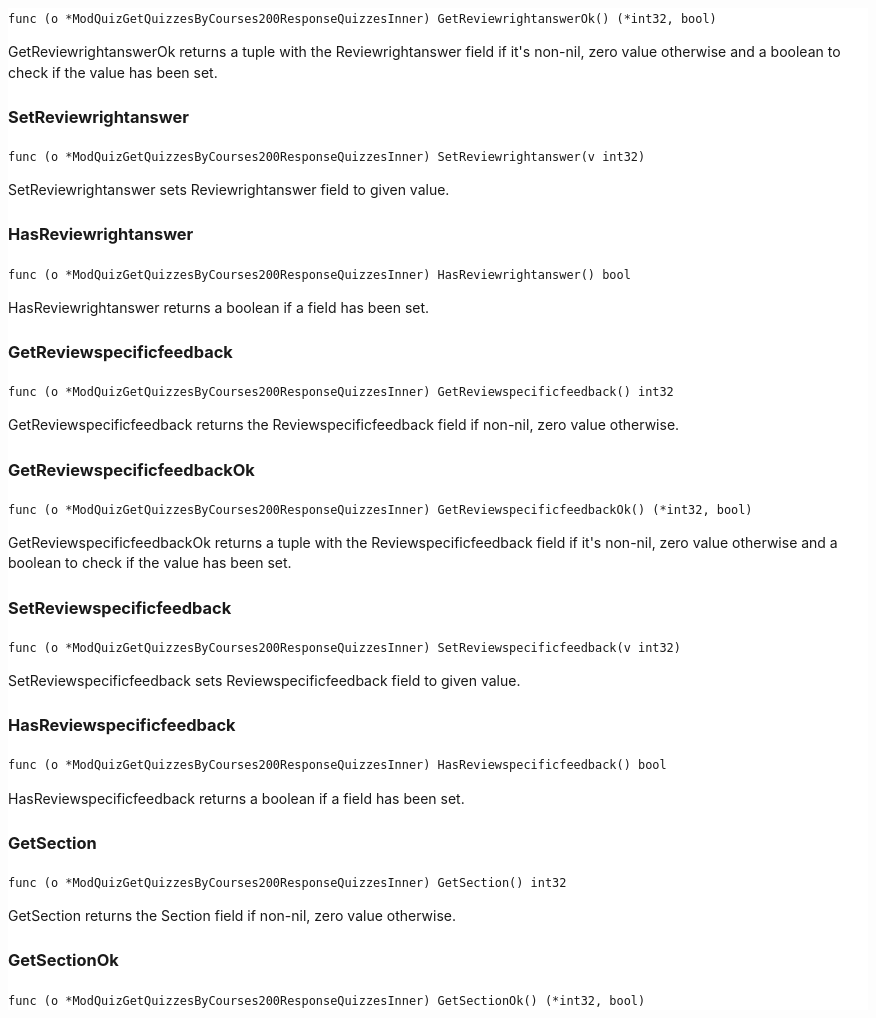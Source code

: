 `func (o *ModQuizGetQuizzesByCourses200ResponseQuizzesInner) GetReviewrightanswerOk() (*int32, bool)`

GetReviewrightanswerOk returns a tuple with the Reviewrightanswer field if it's non-nil, zero value otherwise
and a boolean to check if the value has been set.

### SetReviewrightanswer

`func (o *ModQuizGetQuizzesByCourses200ResponseQuizzesInner) SetReviewrightanswer(v int32)`

SetReviewrightanswer sets Reviewrightanswer field to given value.

### HasReviewrightanswer

`func (o *ModQuizGetQuizzesByCourses200ResponseQuizzesInner) HasReviewrightanswer() bool`

HasReviewrightanswer returns a boolean if a field has been set.

### GetReviewspecificfeedback

`func (o *ModQuizGetQuizzesByCourses200ResponseQuizzesInner) GetReviewspecificfeedback() int32`

GetReviewspecificfeedback returns the Reviewspecificfeedback field if non-nil, zero value otherwise.

### GetReviewspecificfeedbackOk

`func (o *ModQuizGetQuizzesByCourses200ResponseQuizzesInner) GetReviewspecificfeedbackOk() (*int32, bool)`

GetReviewspecificfeedbackOk returns a tuple with the Reviewspecificfeedback field if it's non-nil, zero value otherwise
and a boolean to check if the value has been set.

### SetReviewspecificfeedback

`func (o *ModQuizGetQuizzesByCourses200ResponseQuizzesInner) SetReviewspecificfeedback(v int32)`

SetReviewspecificfeedback sets Reviewspecificfeedback field to given value.

### HasReviewspecificfeedback

`func (o *ModQuizGetQuizzesByCourses200ResponseQuizzesInner) HasReviewspecificfeedback() bool`

HasReviewspecificfeedback returns a boolean if a field has been set.

### GetSection

`func (o *ModQuizGetQuizzesByCourses200ResponseQuizzesInner) GetSection() int32`

GetSection returns the Section field if non-nil, zero value otherwise.

### GetSectionOk

`func (o *ModQuizGetQuizzesByCourses200ResponseQuizzesInner) GetSectionOk() (*int32, bool)`
